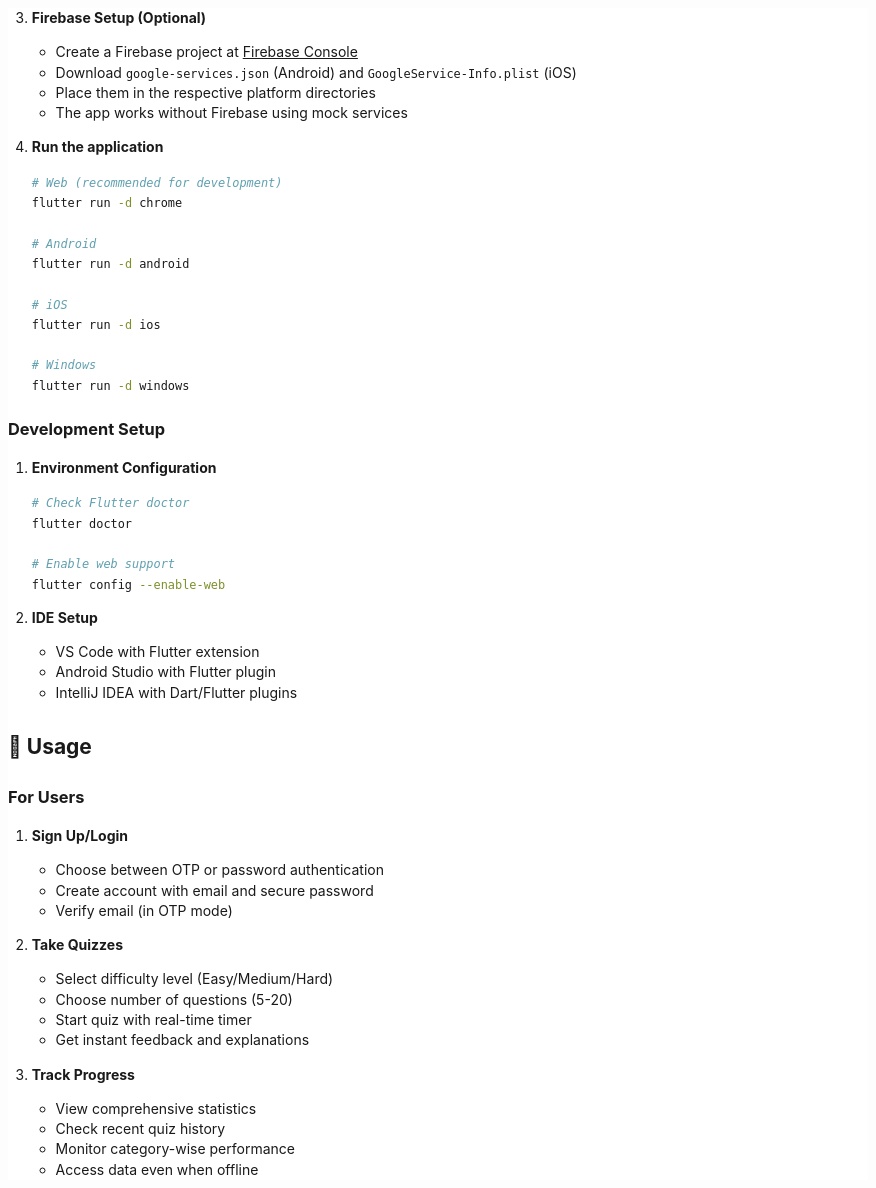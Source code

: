 3. **Firebase Setup (Optional)**
   - Create a Firebase project at [Firebase Console](https://console.firebase.google.com/)
   - Download `google-services.json` (Android) and `GoogleService-Info.plist` (iOS)
   - Place them in the respective platform directories
   - The app works without Firebase using mock services

4. **Run the application**
   ```bash
   # Web (recommended for development)
   flutter run -d chrome
   
   # Android
   flutter run -d android
   
   # iOS
   flutter run -d ios
   
   # Windows
   flutter run -d windows
   ```

### Development Setup

1. **Environment Configuration**
   ```bash
   # Check Flutter doctor
   flutter doctor
   
   # Enable web support
   flutter config --enable-web
   ```

2. **IDE Setup**
   - VS Code with Flutter extension
   - Android Studio with Flutter plugin
   - IntelliJ IDEA with Dart/Flutter plugins

## 📱 Usage

### For Users

1. **Sign Up/Login**
   - Choose between OTP or password authentication
   - Create account with email and secure password
   - Verify email (in OTP mode)

2. **Take Quizzes**
   - Select difficulty level (Easy/Medium/Hard)
   - Choose number of questions (5-20)
   - Start quiz with real-time timer
   - Get instant feedback and explanations

3. **Track Progress**
   - View comprehensive statistics
   - Check recent quiz history
   - Monitor category-wise performance
   - Access data even when offline
